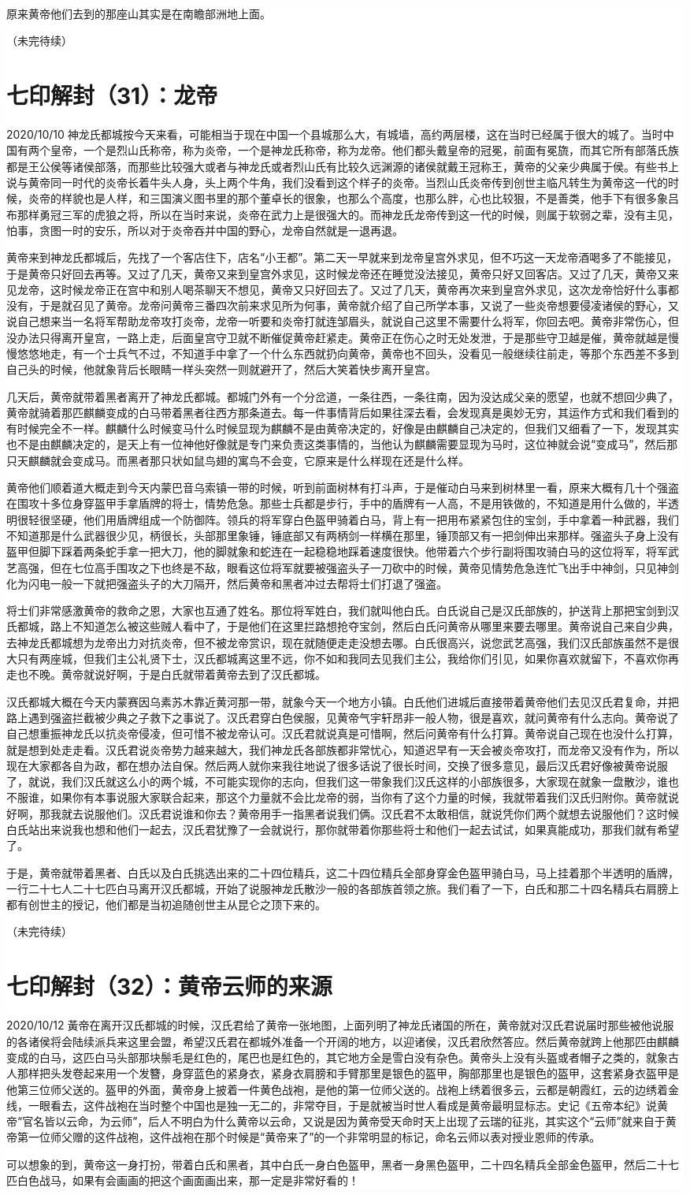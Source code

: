原来黄帝他们去到的那座山其实是在南瞻部洲地上面。

（未完待续）

#  七印解封（31）：龙帝

2020/10/10
神龙氏都城按今天来看，可能相当于现在中国一个县城那么大，有城墙，高约两层楼，这在当时已经属于很大的城了。当时中国有两个皇帝，一个是烈山氏称帝，称为炎帝，一个是神龙氏称帝，称为龙帝。他们都头戴皇帝的冠冕，前面有冕旒，而其它所有部落氏族都是王公侯等诸侯部落，而那些比较强大或者与神龙氏或者烈山氏有比较久远渊源的诸侯就戴王冠称王，黄帝的父亲少典属于侯。有些书上说与黄帝同一时代的炎帝长着牛头人身，头上两个牛角，我们没看到这个样子的炎帝。当烈山氏炎帝传到创世主临凡转生为黄帝这一代的时候，炎帝的样貌也是人样，和三国演义图书里的那个董卓长的很象，也那么个高度，也那么胖，心也比较狠，不是善类，他手下有很多象吕布那样勇冠三军的虎狼之将，所以在当时来说，炎帝在武力上是很强大的。而神龙氏龙帝传到这一代的时候，则属于软弱之辈，没有主见，怕事，贪图一时的安乐，所以对于炎帝吞并中国的野心，龙帝自然就是一退再退。

黄帝来到神龙氏都城后，先找了一个客店住下，店名“小王都”。第二天一早就来到龙帝皇宫外求见，但不巧这一天龙帝酒喝多了不能接见，于是黄帝只好回去再等。又过了几天，黄帝又来到皇宫外求见，这时候龙帝还在睡觉没法接见，黄帝只好又回客店。又过了几天，黄帝又来见龙帝，这时候龙帝正在宫中和别人喝茶聊天不想见，黄帝又只好回去了。又过了几天，黄帝再次来到皇宫外求见，这次龙帝恰好什么事都没有，于是就召见了黄帝。龙帝问黄帝三番四次前来求见所为何事，黄帝就介绍了自己所学本事，又说了一些炎帝想要侵凌诸侯的野心，又说自己想来当一名将军帮助龙帝攻打炎帝，龙帝一听要和炎帝打就连邹眉头，就说自己这里不需要什么将军，你回去吧。黄帝非常伤心，但没办法只得离开皇宫，一路上走，后面皇宫守卫就不断催促黄帝赶紧走。黄帝正在伤心之时无处发泄，于是那些守卫越是催，黄帝就越是慢慢悠悠地走，有一个士兵气不过，不知道手中拿了一个什么东西就扔向黄帝，黄帝也不回头，没看见一般继续往前走，等那个东西差不多到自己头的时候，他就象背后长眼睛一样头突然一则就避开了，然后大笑着快步离开皇宫。

几天后，黄帝就带着黑者离开了神龙氏都城。都城门外有一个分岔道，一条往西，一条往南，因为没达成父亲的愿望，也就不想回少典了，黄帝就骑着那匹麒麟变成的白马带着黑者往西方那条道去。每一件事情背后如果往深去看，会发现真是奥妙无穷，其运作方式和我们看到的有时候完全不一样。麒麟什么时候变马什么时候显现为麒麟不是由黄帝决定的，好像是由麒麟自己决定的，但我们又细看了一下，发现其实也不是由麒麟决定的，是天上有一位神他好像就是专门来负责这类事情的，当他认为麒麟需要显现为马时，这位神就会说“变成马”，然后那只天麒麟就会变成马。而黑者那只状如鼠鸟翅的寓鸟不会变，它原来是什么样现在还是什么样。

黄帝他们顺着道大概走到今天内蒙巴音乌索镇一带的时候，听到前面树林有打斗声，于是催动白马来到树林里一看，原来大概有几十个强盗在围攻十多位身穿盔甲手拿盾牌的将士，情势危急。那些士兵都是步行，手中的盾牌有一人高，不是用铁做的，不知道是用什么做的，半透明很轻很坚硬，他们用盾牌组成一个防御阵。领兵的将军穿白色盔甲骑着白马，背上有一把用布紧紧包住的宝剑，手中拿着一种武器，我们不知道那是什么武器很少见，柄很长，头部那里象锤，锤底部又有两柄剑一样横在那里，锤顶部又有一把剑伸出来那样。强盗头子身上没有盔甲但脚下踩着两条蛇手拿一把大刀，他的脚就象和蛇连在一起稳稳地踩着速度很快。他带着六个步行副将围攻骑白马的这位将军，将军武艺高强，但在七位高手围攻之下也终是不敌，眼看这位将军就要被强盗头子一刀砍中的时候，黄帝见情势危急连忙飞出手中神剑，只见神剑化为闪电一般一下就把强盗头子的大刀隔开，然后黄帝和黑者冲过去帮将士们打退了强盗。

将士们非常感激黄帝的救命之恩，大家也互通了姓名。那位将军姓白，我们就叫他白氏。白氏说自己是汉氏部族的，护送背上那把宝剑到汉氏都城，路上不知道怎么被这些贼人看中了，于是他们在这里拦路想抢夺宝剑，然后白氏问黄帝从哪里来要去哪里。黄帝说自己来自少典，去神龙氏都城想为龙帝出力对抗炎帝，但不被龙帝赏识，现在就随便走走没想去哪。白氏很高兴，说您武艺高强，我们汉氏部族虽然不是很大只有两座城，但我们主公礼贤下士，汉氏都城离这里不远，你不如和我同去见我们主公，我给你们引见，如果你喜欢就留下，不喜欢你再走也不晚。黄帝就说好啊，于是白氏就带着黄帝去到了汉氏都城。

汉氏都城大概在今天内蒙赛因乌素苏木靠近黄河那一带，就象今天一个地方小镇。白氏他们进城后直接带着黄帝他们去见汉氏君复命，并把路上遇到强盗拦截被少典之子救下之事说了。汉氏君穿白色侯服，见黄帝气宇轩昂非一般人物，很是喜欢，就问黄帝有什么志向。黄帝说了自己想重振神龙氏以抗炎帝侵凌，但可惜不被龙帝认可。汉氏君就说真是可惜啊，然后问黄帝有什么打算。黄帝说自己现在也没什么打算，就是想到处走走看。汉氏君说炎帝势力越来越大，我们神龙氏各部族都非常忧心，知道迟早有一天会被炎帝攻打，而龙帝又没有作为，所以现在大家都各自为政，都在想办法自保。然后两人就你来我往地说了很多话说了很长时间，交换了很多意见，最后汉氏君好像被黄帝说服了，就说，我们汉氏就这么小的两个城，不可能实现你的志向，但我们这一带象我们汉氏这样的小部族很多，大家现在就象一盘散沙，谁也不服谁，如果你有本事说服大家联合起来，那这个力量就不会比龙帝的弱，当你有了这个力量的时候，我就带着我们汉氏归附你。黄帝就说好啊，那我就去说服他们。汉氏君说谁和你去？黄帝用手一指黑者说我们俩。汉氏君不太敢相信，就说凭你们两个就想去说服他们？这时候白氏站出来说我也想和他们一起去，汉氏君犹豫了一会就说行，那你就带着你那些将士和他们一起去试试，如果真能成功，那我们就有希望了。

于是，黄帝就带着黑者、白氏以及白氏挑选出来的二十四位精兵，这二十四位精兵全部身穿金色盔甲骑白马，马上挂着那个半透明的盾牌，一行二十七人二十七匹白马离开汉氏都城，开始了说服神龙氏散沙一般的各部族首领之旅。我们看了一下，白氏和那二十四名精兵右肩膀上都有创世主的授记，他们都是当初追随创世主从昆仑之顶下来的。

（未完待续）

# 七印解封（32）：黄帝云师的来源

2020/10/12
黃帝在离开汉氏都城的时候，汉氏君给了黄帝一张地图，上面列明了神龙氏诸国的所在，黄帝就对汉氏君说届时那些被他说服的各诸侯将会陆续派兵来这里会盟，希望汉氏君在都城外准备一个开阔的地方，以迎诸侯，汉氏君欣然答应。然后黄帝就跨上他那匹由麒麟变成的白马，这匹白马头部那块鬃毛是红色的，尾巴也是红色的，其它地方全是雪白没有杂色。黄帝头上没有头盔或者帽子之类的，就象古人那样把头发卷起来用一个发簪，身穿蓝色的紧身衣，紧身衣肩膀和手臂那里是银色的盔甲，胸部那里也是银色的盔甲，这套紧身衣盔甲是他第三位师父送的。盔甲的外面，黄帝身上披着一件黄色战袍，是他的第一位师父送的。战袍上绣着很多云，云都是朝霞红，云的边绣着金线，一眼看去，这件战袍在当时整个中国也是独一无二的，非常夺目，于是就被当时世人看成是黄帝最明显标志。史记《五帝本纪》说黄帝“官名皆以云命，为云师”，后人不明白为什么黄帝以云命，又说是因为黄帝受天命时天上出现了云瑞的征兆，其实这个“云师”就来自于黄帝第一位师父赠的这件战袍，这件战袍在那个时候是“黄帝来了”的一个非常明显的标记，命名云师以表对授业恩师的传承。

可以想象的到，黄帝这一身打扮，带着白氏和黑者，其中白氏一身白色盔甲，黑者一身黑色盔甲，二十四名精兵全部金色盔甲，然后二十七匹白色战马，如果有会画画的把这个画面画出来，那一定是非常好看的！
